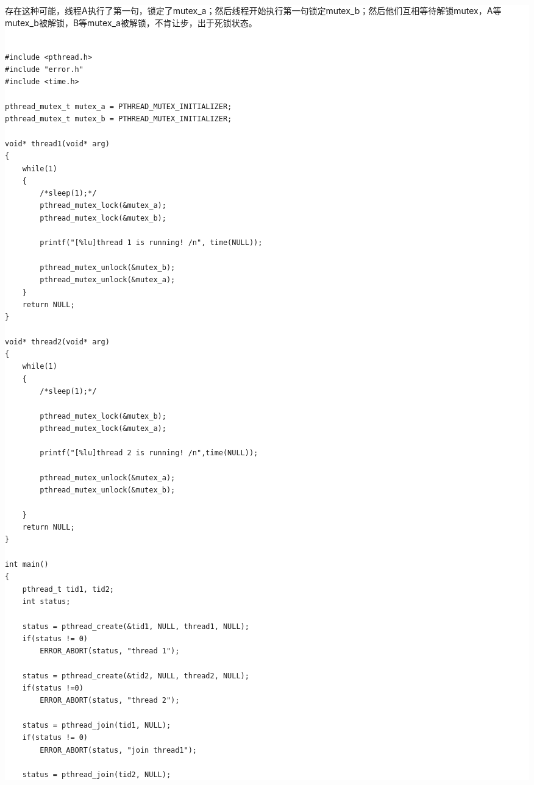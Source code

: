 存在这种可能，线程A执行了第一句，锁定了mutex_a；然后线程开始执行第一句锁定mutex_b；然后他们互相等待解锁mutex，A等mutex_b被解锁，B等mutex_a被解锁，不肯让步，出于死锁状态。

```

#include <pthread.h>  
#include "error.h"  
#include <time.h>  
  
pthread_mutex_t mutex_a = PTHREAD_MUTEX_INITIALIZER;  
pthread_mutex_t mutex_b = PTHREAD_MUTEX_INITIALIZER;  
  
void* thread1(void* arg)  
{  
    while(1)  
    {  
        /*sleep(1);*/  
        pthread_mutex_lock(&mutex_a);  
        pthread_mutex_lock(&mutex_b);  
  
        printf("[%lu]thread 1 is running! /n", time(NULL));  
  
        pthread_mutex_unlock(&mutex_b);  
        pthread_mutex_unlock(&mutex_a);  
    }  
    return NULL;  
}  
  
void* thread2(void* arg)  
{  
    while(1)  
    {  
        /*sleep(1);*/  
  
        pthread_mutex_lock(&mutex_b);  
        pthread_mutex_lock(&mutex_a);  
  
        printf("[%lu]thread 2 is running! /n",time(NULL));  
  
        pthread_mutex_unlock(&mutex_a);  
        pthread_mutex_unlock(&mutex_b);  
  
    }  
    return NULL;  
}  
  
int main()  
{  
    pthread_t tid1, tid2;  
    int status;  
  
    status = pthread_create(&tid1, NULL, thread1, NULL);  
    if(status != 0)  
        ERROR_ABORT(status, "thread 1");  
  
    status = pthread_create(&tid2, NULL, thread2, NULL);  
    if(status !=0)  
        ERROR_ABORT(status, "thread 2");  
  
    status = pthread_join(tid1, NULL);  
    if(status != 0)  
        ERROR_ABORT(status, "join thread1");  
  
    status = pthread_join(tid2, NULL);  
```